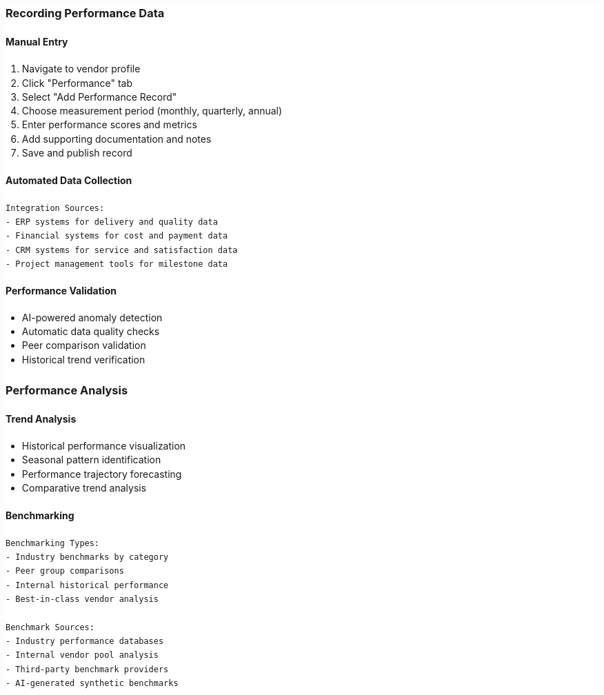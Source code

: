 ```
```

### Recording Performance Data

#### Manual Entry
1. Navigate to vendor profile
2. Click "Performance" tab
3. Select "Add Performance Record"
4. Choose measurement period (monthly, quarterly, annual)
5. Enter performance scores and metrics
6. Add supporting documentation and notes
7. Save and publish record

#### Automated Data Collection
```
Integration Sources:
- ERP systems for delivery and quality data
- Financial systems for cost and payment data
- CRM systems for service and satisfaction data
- Project management tools for milestone data
```

#### Performance Validation
- AI-powered anomaly detection
- Automatic data quality checks
- Peer comparison validation
- Historical trend verification

### Performance Analysis

#### Trend Analysis
- Historical performance visualization
- Seasonal pattern identification
- Performance trajectory forecasting
- Comparative trend analysis

#### Benchmarking
```
Benchmarking Types:
- Industry benchmarks by category
- Peer group comparisons
- Internal historical performance
- Best-in-class vendor analysis

Benchmark Sources:
- Industry performance databases
- Internal vendor pool analysis
- Third-party benchmark providers
- AI-generated synthetic benchmarks
```
